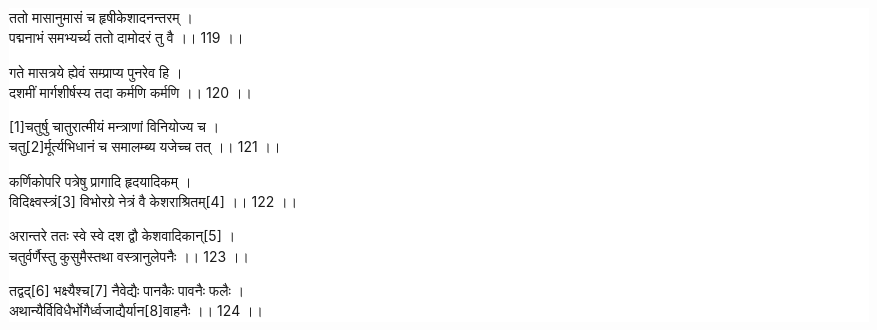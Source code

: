 ततो मासानुमासं च हृषीकेशादनन्तरम् ।  
पद्मनाभं समभ्यर्च्य ततो दामोदरं तु वै ।। 119 ।।  
  
गते मासत्रये ह्येवं सम्प्राप्य पुनरेव हि ।  
दशमीं मार्गशीर्षस्य तदा कर्मणि कर्मणि ।। 120 ।।  
  
[1]चतुर्षु चातुरात्मीयं मन्त्राणां विनियोज्य च ।  
चतु[2]र्मूर्त्यभिधानं च समालम्ब्य यजेच्च तत् ।। 121 ।।  
  
कर्णिकोपरि पत्रेषु प्रागादि हृदयादिकम् ।  
विदिक्ष्वस्त्रं[3] विभोरग्रे नेत्रं वै केशराश्रितम्[4] ।। 122 ।।  
  
अरान्तरे ततः स्वे स्वे दश द्वौ केशवादिकान्[5] ।  
चतुर्वर्णैस्तु कुसुमैस्तथा वस्त्रानुलेपनैः ।। 123 ।।  
  
तद्वद्[6] भक्ष्यैश्च[7] नैवेद्यैः पानकैः पावनैः फलैः ।  
अथान्यैर्विविधैर्भोगैर्ध्वजाद्यैर्यान[8]वाहनैः ।। 124 ।।  
  
